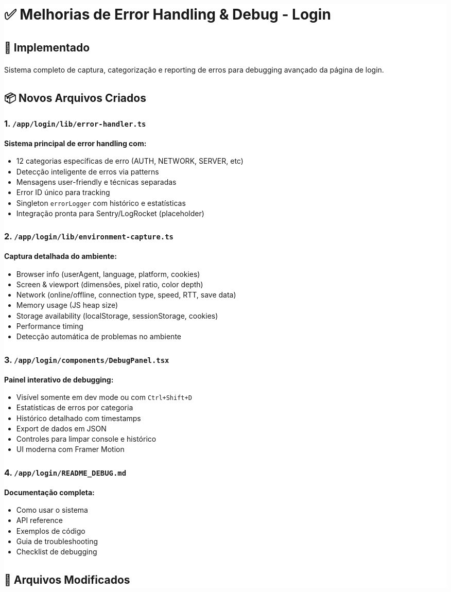 # ✅ Melhorias de Error Handling & Debug - Login

## 🎯 Implementado

Sistema completo de captura, categorização e reporting de erros para debugging avançado da página de login.

## 📦 Novos Arquivos Criados

### 1. `/app/login/lib/error-handler.ts`
**Sistema principal de error handling com:**
- 12 categorias específicas de erro (AUTH, NETWORK, SERVER, etc)
- Detecção inteligente de erros via patterns
- Mensagens user-friendly e técnicas separadas
- Error ID único para tracking
- Singleton `errorLogger` com histórico e estatísticas
- Integração pronta para Sentry/LogRocket (placeholder)

### 2. `/app/login/lib/environment-capture.ts`
**Captura detalhada do ambiente:**
- Browser info (userAgent, language, platform, cookies)
- Screen & viewport (dimensões, pixel ratio, color depth)
- Network (online/offline, connection type, speed, RTT, save data)
- Memory usage (JS heap size)
- Storage availability (localStorage, sessionStorage, cookies)
- Performance timing
- Detecção automática de problemas no ambiente

### 3. `/app/login/components/DebugPanel.tsx`
**Painel interativo de debugging:**
- Visível somente em dev mode ou com `Ctrl+Shift+D`
- Estatísticas de erros por categoria
- Histórico detalhado com timestamps
- Export de dados em JSON
- Controles para limpar console e histórico
- UI moderna com Framer Motion

### 4. `/app/login/README_DEBUG.md`
**Documentação completa:**
- Como usar o sistema
- API reference
- Exemplos de código
- Guia de troubleshooting
- Checklist de debugging

## 🔧 Arquivos Modificados
